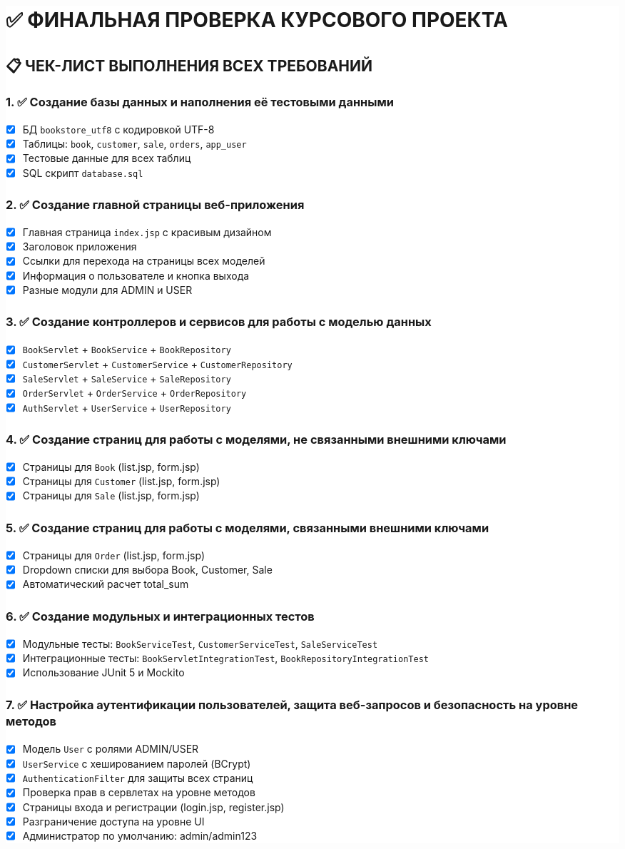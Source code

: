 # ✅ ФИНАЛЬНАЯ ПРОВЕРКА КУРСОВОГО ПРОЕКТА

## 📋 ЧЕК-ЛИСТ ВЫПОЛНЕНИЯ ВСЕХ ТРЕБОВАНИЙ

### 1. ✅ Создание базы данных и наполнения её тестовыми данными
- [x] БД `bookstore_utf8` с кодировкой UTF-8
- [x] Таблицы: `book`, `customer`, `sale`, `orders`, `app_user`
- [x] Тестовые данные для всех таблиц
- [x] SQL скрипт `database.sql`

### 2. ✅ Создание главной страницы веб-приложения
- [x] Главная страница `index.jsp` с красивым дизайном
- [x] Заголовок приложения
- [x] Ссылки для перехода на страницы всех моделей
- [x] Информация о пользователе и кнопка выхода
- [x] Разные модули для ADMIN и USER

### 3. ✅ Создание контроллеров и сервисов для работы с моделью данных
- [x] `BookServlet` + `BookService` + `BookRepository`
- [x] `CustomerServlet` + `CustomerService` + `CustomerRepository`
- [x] `SaleServlet` + `SaleService` + `SaleRepository`
- [x] `OrderServlet` + `OrderService` + `OrderRepository`
- [x] `AuthServlet` + `UserService` + `UserRepository`

### 4. ✅ Создание страниц для работы с моделями, не связанными внешними ключами
- [x] Страницы для `Book` (list.jsp, form.jsp)
- [x] Страницы для `Customer` (list.jsp, form.jsp)
- [x] Страницы для `Sale` (list.jsp, form.jsp)

### 5. ✅ Создание страниц для работы с моделями, связанными внешними ключами
- [x] Страницы для `Order` (list.jsp, form.jsp)
- [x] Dropdown списки для выбора Book, Customer, Sale
- [x] Автоматический расчет total_sum

### 6. ✅ Создание модульных и интеграционных тестов
- [x] Модульные тесты: `BookServiceTest`, `CustomerServiceTest`, `SaleServiceTest`
- [x] Интеграционные тесты: `BookServletIntegrationTest`, `BookRepositoryIntegrationTest`
- [x] Использование JUnit 5 и Mockito

### 7. ✅ Настройка аутентификации пользователей, защита веб-запросов и безопасность на уровне методов
- [x] Модель `User` с ролями ADMIN/USER
- [x] `UserService` с хешированием паролей (BCrypt)
- [x] `AuthenticationFilter` для защиты всех страниц
- [x] Проверка прав в сервлетах на уровне методов
- [x] Страницы входа и регистрации (login.jsp, register.jsp)
- [x] Разграничение доступа на уровне UI
- [x] Администратор по умолчанию: admin/admin123
